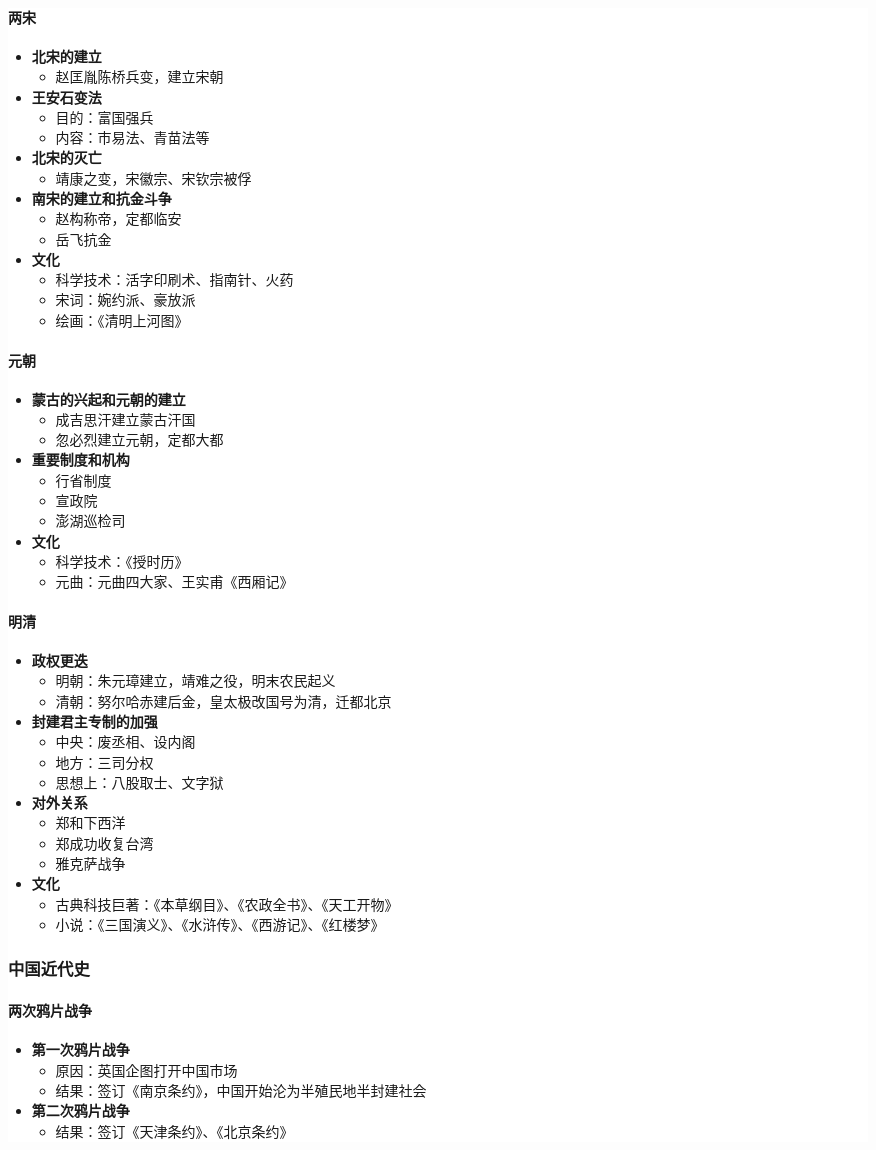 #### 两宋

- **北宋的建立**
  - 赵匡胤陈桥兵变，建立宋朝
- **王安石变法**
  - 目的：富国强兵
  - 内容：市易法、青苗法等
- **北宋的灭亡**
  - 靖康之变，宋徽宗、宋钦宗被俘
- **南宋的建立和抗金斗争**
  - 赵构称帝，定都临安
  - 岳飞抗金
- **文化**
  - 科学技术：活字印刷术、指南针、火药
  - 宋词：婉约派、豪放派
  - 绘画：《清明上河图》

#### 元朝

- **蒙古的兴起和元朝的建立**
  - 成吉思汗建立蒙古汗国
  - 忽必烈建立元朝，定都大都
- **重要制度和机构**
  - 行省制度
  - 宣政院
  - 澎湖巡检司
- **文化**
  - 科学技术：《授时历》
  - 元曲：元曲四大家、王实甫《西厢记》

#### 明清

- **政权更迭**
  - 明朝：朱元璋建立，靖难之役，明末农民起义
  - 清朝：努尔哈赤建后金，皇太极改国号为清，迁都北京
- **封建君主专制的加强**
  - 中央：废丞相、设内阁
  - 地方：三司分权
  - 思想上：八股取士、文字狱
- **对外关系**
  - 郑和下西洋
  - 郑成功收复台湾
  - 雅克萨战争
- **文化**
  - 古典科技巨著：《本草纲目》、《农政全书》、《天工开物》
  - 小说：《三国演义》、《水浒传》、《西游记》、《红楼梦》

### 中国近代史

#### 两次鸦片战争

- **第一次鸦片战争**
  - 原因：英国企图打开中国市场
  - 结果：签订《南京条约》，中国开始沦为半殖民地半封建社会
- **第二次鸦片战争**
  - 结果：签订《天津条约》、《北京条约》
